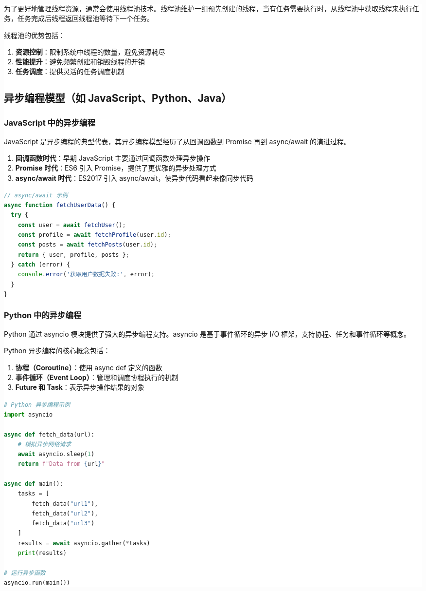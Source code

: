 为了更好地管理线程资源，通常会使用线程池技术。线程池维护一组预先创建的线程，当有任务需要执行时，从线程池中获取线程来执行任务，任务完成后线程返回线程池等待下一个任务。

线程池的优势包括：
1. **资源控制**：限制系统中线程的数量，避免资源耗尽
2. **性能提升**：避免频繁创建和销毁线程的开销
3. **任务调度**：提供灵活的任务调度机制

## 异步编程模型（如 JavaScript、Python、Java）

### JavaScript 中的异步编程

JavaScript 是异步编程的典型代表，其异步编程模型经历了从回调函数到 Promise 再到 async/await 的演进过程。

1. **回调函数时代**：早期 JavaScript 主要通过回调函数处理异步操作
2. **Promise 时代**：ES6 引入 Promise，提供了更优雅的异步处理方式
3. **async/await 时代**：ES2017 引入 async/await，使异步代码看起来像同步代码

```javascript
// async/await 示例
async function fetchUserData() {
  try {
    const user = await fetchUser();
    const profile = await fetchProfile(user.id);
    const posts = await fetchPosts(user.id);
    return { user, profile, posts };
  } catch (error) {
    console.error('获取用户数据失败:', error);
  }
}
```

### Python 中的异步编程

Python 通过 asyncio 模块提供了强大的异步编程支持。asyncio 是基于事件循环的异步 I/O 框架，支持协程、任务和事件循环等概念。

Python 异步编程的核心概念包括：
1. **协程（Coroutine）**：使用 async def 定义的函数
2. **事件循环（Event Loop）**：管理和调度协程执行的机制
3. **Future 和 Task**：表示异步操作结果的对象

```python
# Python 异步编程示例
import asyncio

async def fetch_data(url):
    # 模拟异步网络请求
    await asyncio.sleep(1)
    return f"Data from {url}"

async def main():
    tasks = [
        fetch_data("url1"),
        fetch_data("url2"),
        fetch_data("url3")
    ]
    results = await asyncio.gather(*tasks)
    print(results)

# 运行异步函数
asyncio.run(main())
```
